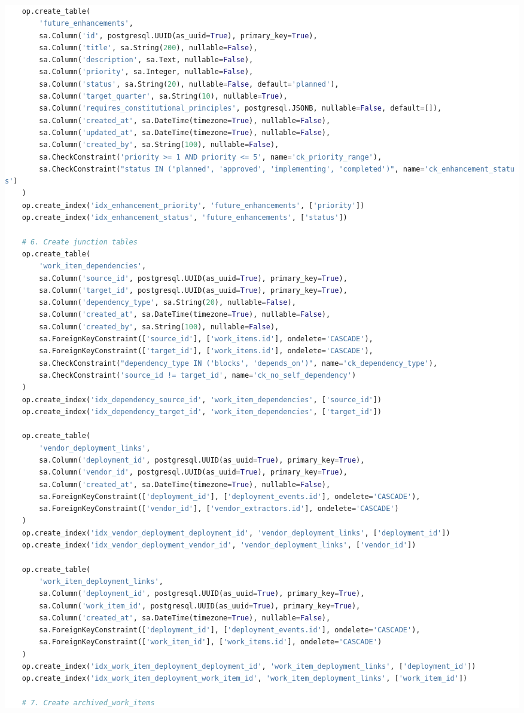 ```python
    op.create_table(
        'future_enhancements',
        sa.Column('id', postgresql.UUID(as_uuid=True), primary_key=True),
        sa.Column('title', sa.String(200), nullable=False),
        sa.Column('description', sa.Text, nullable=False),
        sa.Column('priority', sa.Integer, nullable=False),
        sa.Column('status', sa.String(20), nullable=False, default='planned'),
        sa.Column('target_quarter', sa.String(10), nullable=True),
        sa.Column('requires_constitutional_principles', postgresql.JSONB, nullable=False, default=[]),
        sa.Column('created_at', sa.DateTime(timezone=True), nullable=False),
        sa.Column('updated_at', sa.DateTime(timezone=True), nullable=False),
        sa.Column('created_by', sa.String(100), nullable=False),
        sa.CheckConstraint('priority >= 1 AND priority <= 5', name='ck_priority_range'),
        sa.CheckConstraint("status IN ('planned', 'approved', 'implementing', 'completed')", name='ck_enhancement_status')
    )
    op.create_index('idx_enhancement_priority', 'future_enhancements', ['priority'])
    op.create_index('idx_enhancement_status', 'future_enhancements', ['status'])

    # 6. Create junction tables
    op.create_table(
        'work_item_dependencies',
        sa.Column('source_id', postgresql.UUID(as_uuid=True), primary_key=True),
        sa.Column('target_id', postgresql.UUID(as_uuid=True), primary_key=True),
        sa.Column('dependency_type', sa.String(20), nullable=False),
        sa.Column('created_at', sa.DateTime(timezone=True), nullable=False),
        sa.Column('created_by', sa.String(100), nullable=False),
        sa.ForeignKeyConstraint(['source_id'], ['work_items.id'], ondelete='CASCADE'),
        sa.ForeignKeyConstraint(['target_id'], ['work_items.id'], ondelete='CASCADE'),
        sa.CheckConstraint("dependency_type IN ('blocks', 'depends_on')", name='ck_dependency_type'),
        sa.CheckConstraint('source_id != target_id', name='ck_no_self_dependency')
    )
    op.create_index('idx_dependency_source_id', 'work_item_dependencies', ['source_id'])
    op.create_index('idx_dependency_target_id', 'work_item_dependencies', ['target_id'])

    op.create_table(
        'vendor_deployment_links',
        sa.Column('deployment_id', postgresql.UUID(as_uuid=True), primary_key=True),
        sa.Column('vendor_id', postgresql.UUID(as_uuid=True), primary_key=True),
        sa.Column('created_at', sa.DateTime(timezone=True), nullable=False),
        sa.ForeignKeyConstraint(['deployment_id'], ['deployment_events.id'], ondelete='CASCADE'),
        sa.ForeignKeyConstraint(['vendor_id'], ['vendor_extractors.id'], ondelete='CASCADE')
    )
    op.create_index('idx_vendor_deployment_deployment_id', 'vendor_deployment_links', ['deployment_id'])
    op.create_index('idx_vendor_deployment_vendor_id', 'vendor_deployment_links', ['vendor_id'])

    op.create_table(
        'work_item_deployment_links',
        sa.Column('deployment_id', postgresql.UUID(as_uuid=True), primary_key=True),
        sa.Column('work_item_id', postgresql.UUID(as_uuid=True), primary_key=True),
        sa.Column('created_at', sa.DateTime(timezone=True), nullable=False),
        sa.ForeignKeyConstraint(['deployment_id'], ['deployment_events.id'], ondelete='CASCADE'),
        sa.ForeignKeyConstraint(['work_item_id'], ['work_items.id'], ondelete='CASCADE')
    )
    op.create_index('idx_work_item_deployment_deployment_id', 'work_item_deployment_links', ['deployment_id'])
    op.create_index('idx_work_item_deployment_work_item_id', 'work_item_deployment_links', ['work_item_id'])

    # 7. Create archived_work_items
```